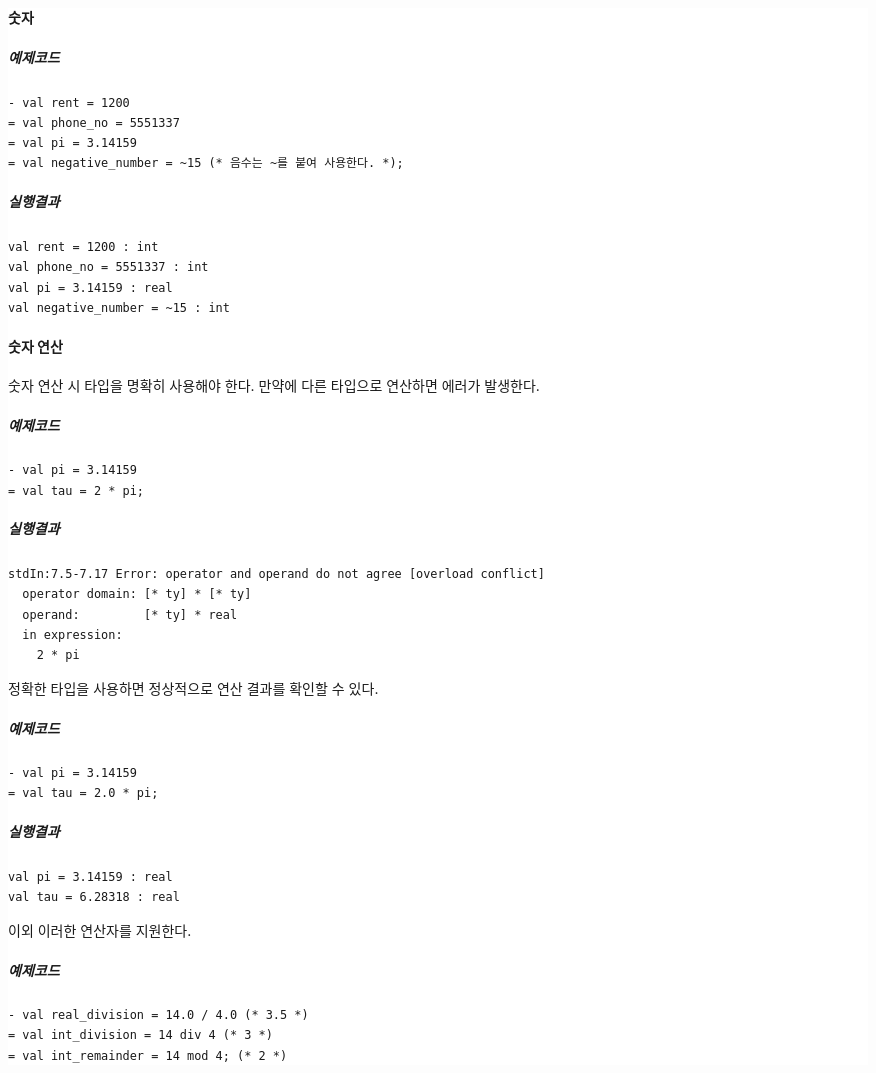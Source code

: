 #### 숫자
##### 예제코드
```
- val rent = 1200
= val phone_no = 5551337
= val pi = 3.14159
= val negative_number = ~15 (* 음수는 ~를 붙여 사용한다. *);
```

##### 실행결과
```
val rent = 1200 : int
val phone_no = 5551337 : int
val pi = 3.14159 : real
val negative_number = ~15 : int
```

#### 숫자 연산
숫자 연산 시 타입을 명확히 사용해야 한다. 만약에 다른 타입으로 연산하면 에러가 발생한다.

##### 예제코드
```
- val pi = 3.14159
= val tau = 2 * pi;
```

##### 실행결과
```
stdIn:7.5-7.17 Error: operator and operand do not agree [overload conflict]
  operator domain: [* ty] * [* ty]
  operand:         [* ty] * real
  in expression:
    2 * pi
```

정확한 타입을 사용하면 정상적으로 연산 결과를 확인할 수 있다.

##### 예제코드
```
- val pi = 3.14159
= val tau = 2.0 * pi;
```

##### 실행결과
```
val pi = 3.14159 : real
val tau = 6.28318 : real
```

이외 이러한 연산자를 지원한다.

##### 예제코드
```
- val real_division = 14.0 / 4.0 (* 3.5 *)
= val int_division = 14 div 4 (* 3 *)
= val int_remainder = 14 mod 4; (* 2 *)
```
